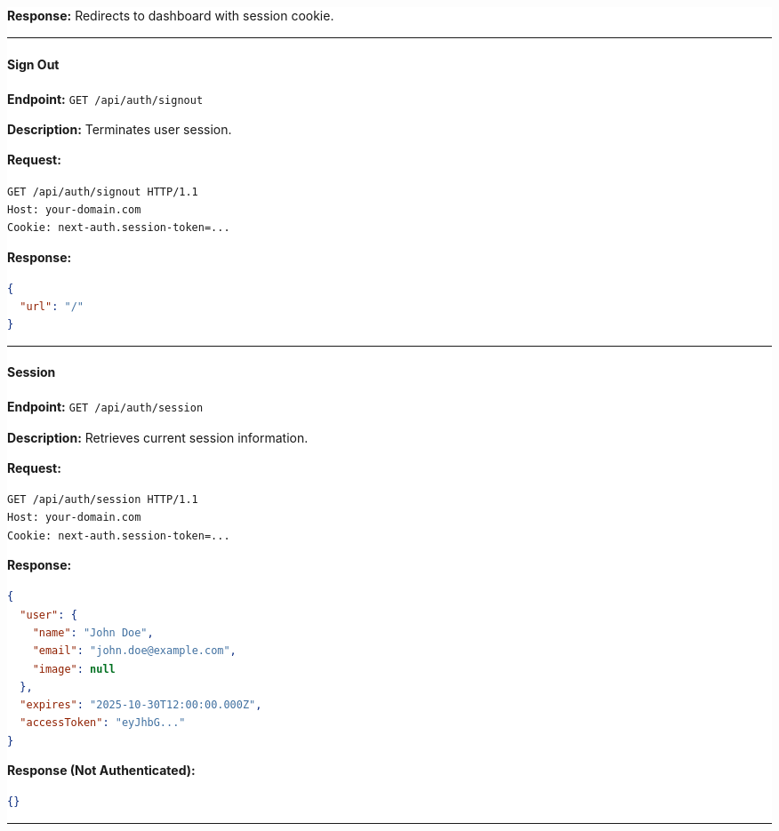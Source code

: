 **Response:**
Redirects to dashboard with session cookie.

---

#### Sign Out

**Endpoint:** `GET /api/auth/signout`

**Description:** Terminates user session.

**Request:**
```http
GET /api/auth/signout HTTP/1.1
Host: your-domain.com
Cookie: next-auth.session-token=...
```

**Response:**
```json
{
  "url": "/"
}
```

---

#### Session

**Endpoint:** `GET /api/auth/session`

**Description:** Retrieves current session information.

**Request:**
```http
GET /api/auth/session HTTP/1.1
Host: your-domain.com
Cookie: next-auth.session-token=...
```

**Response:**
```json
{
  "user": {
    "name": "John Doe",
    "email": "john.doe@example.com",
    "image": null
  },
  "expires": "2025-10-30T12:00:00.000Z",
  "accessToken": "eyJhbG..."
}
```

**Response (Not Authenticated):**
```json
{}
```

---